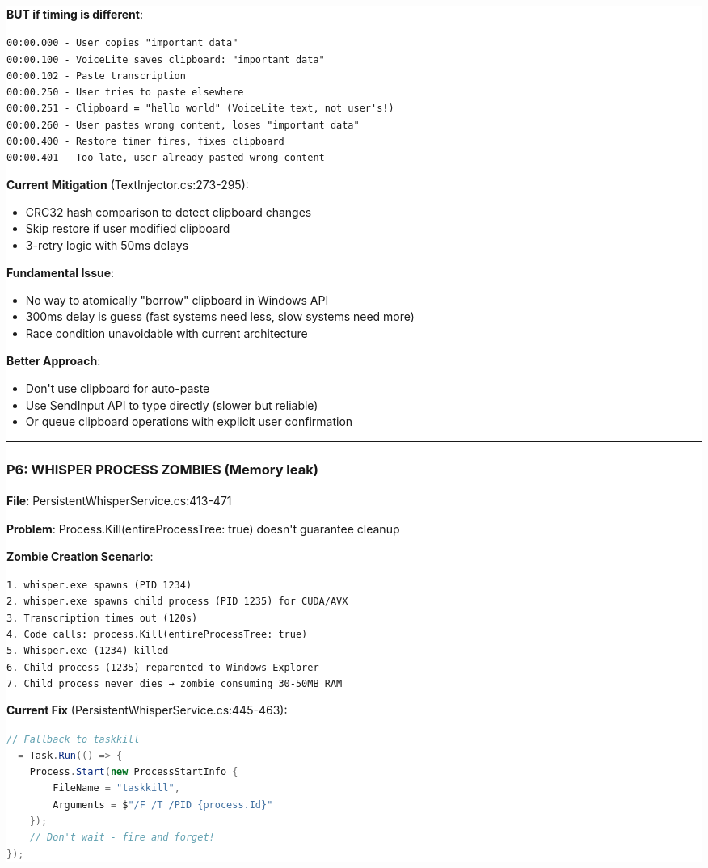 **BUT if timing is different**:
```
00:00.000 - User copies "important data"
00:00.100 - VoiceLite saves clipboard: "important data"
00:00.102 - Paste transcription
00:00.250 - User tries to paste elsewhere
00:00.251 - Clipboard = "hello world" (VoiceLite text, not user's!)
00:00.260 - User pastes wrong content, loses "important data"
00:00.400 - Restore timer fires, fixes clipboard
00:00.401 - Too late, user already pasted wrong content
```

**Current Mitigation** (TextInjector.cs:273-295):
- CRC32 hash comparison to detect clipboard changes
- Skip restore if user modified clipboard
- 3-retry logic with 50ms delays

**Fundamental Issue**:
- No way to atomically "borrow" clipboard in Windows API
- 300ms delay is guess (fast systems need less, slow systems need more)
- Race condition unavoidable with current architecture

**Better Approach**:
- Don't use clipboard for auto-paste
- Use SendInput API to type directly (slower but reliable)
- Or queue clipboard operations with explicit user confirmation

---

### P6: WHISPER PROCESS ZOMBIES (Memory leak)

**File**: PersistentWhisperService.cs:413-471

**Problem**: Process.Kill(entireProcessTree: true) doesn't guarantee cleanup

**Zombie Creation Scenario**:
```
1. whisper.exe spawns (PID 1234)
2. whisper.exe spawns child process (PID 1235) for CUDA/AVX
3. Transcription times out (120s)
4. Code calls: process.Kill(entireProcessTree: true)
5. Whisper.exe (1234) killed
6. Child process (1235) reparented to Windows Explorer
7. Child process never dies → zombie consuming 30-50MB RAM
```

**Current Fix** (PersistentWhisperService.cs:445-463):
```csharp
// Fallback to taskkill
_ = Task.Run(() => {
    Process.Start(new ProcessStartInfo {
        FileName = "taskkill",
        Arguments = $"/F /T /PID {process.Id}"
    });
    // Don't wait - fire and forget!
});
```
